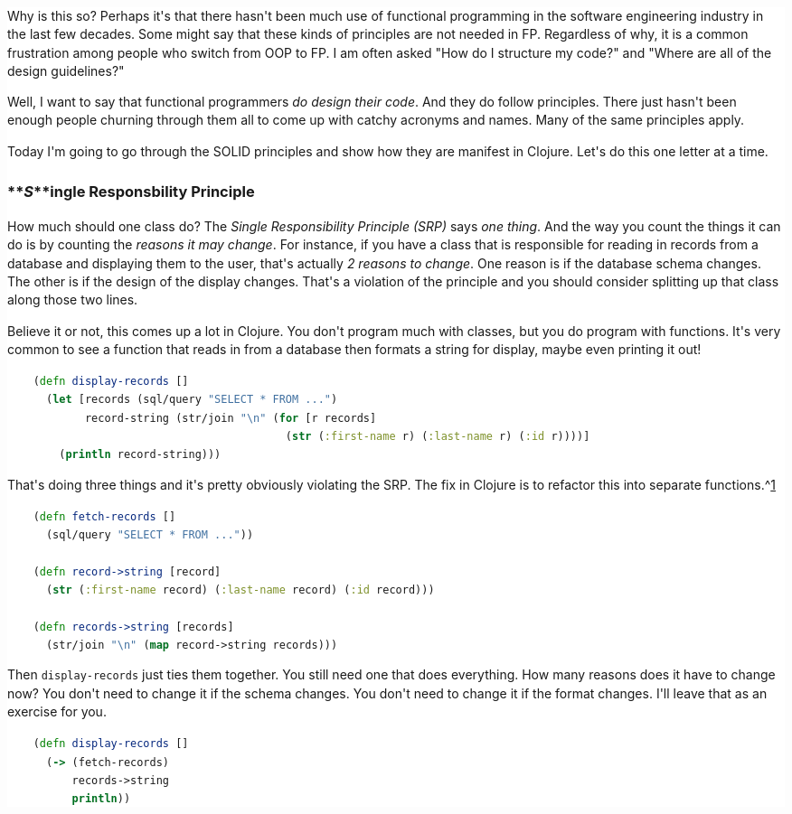 Why is this so? Perhaps it's that there hasn't been much use of functional programming in the software engineering industry in the last few decades. Some might say that these kinds of principles are not needed in FP. Regardless of why, it is a common frustration among people who switch from OOP to FP. I am often asked "How do I structure my code?" and "Where are all of the design guidelines?"

Well, I want to say that functional programmers _do design their code_. And they do follow principles. There just hasn't been enough people churning through them all to come up with catchy acronyms and names. Many of the same principles apply.

Today I'm going to go through the SOLID principles and show how they are manifest in Clojure. Let's do this one letter at a time.

### **_S_**ingle Responsbility Principle

How much should one class do? The _Single Responsibility Principle (SRP)_ says _one thing_. And the way you count the things it can do is by counting the _reasons it may change_. For instance, if you have a class that is responsible for reading in records from a database and displaying them to the user, that's actually _2 reasons to change_. One reason is if the database schema changes. The other is if the design of the display changes. That's a violation of the principle and you should consider splitting up that class along those two lines.

Believe it or not, this comes up a lot in Clojure. You don't program much with classes, but you do program with functions. It's very common to see a function that reads in from a database then formats a string for display, maybe even printing it out!

```clojure
    (defn display-records []
      (let [records (sql/query "SELECT * FROM ...")
            record-string (str/join "\n" (for [r records]
                                           (str (:first-name r) (:last-name r) (:id r))))]
        (println record-string)))
```    

That's doing three things and it's pretty obviously violating the SRP. The fix in Clojure is to refactor this into separate functions.^[1](#fn1)

```clojure
    (defn fetch-records []
      (sql/query "SELECT * FROM ..."))
    
    (defn record->string [record]
      (str (:first-name record) (:last-name record) (:id record)))
    
    (defn records->string [records]
      (str/join "\n" (map record->string records)))
```    

Then `display-records` just ties them together. You still need one that does everything. How many reasons does it have to change now? You don't need to change it if the schema changes. You don't need to change it if the format changes. I'll leave that as an exercise for you.

```clojure
    (defn display-records []
      (-> (fetch-records)
          records->string
          println))
```    
